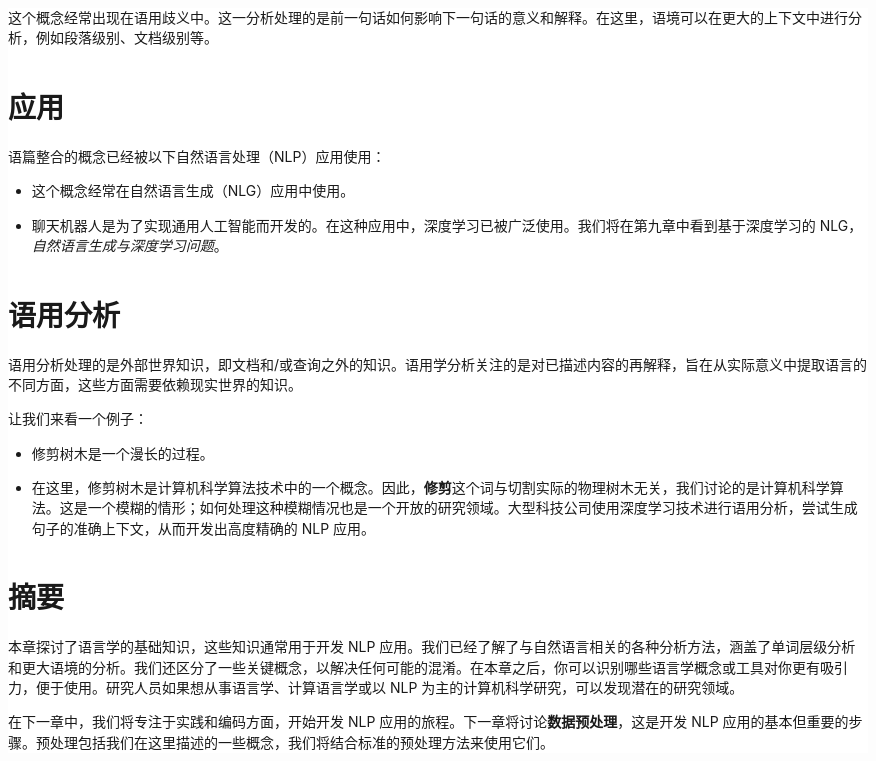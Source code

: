 这个概念经常出现在语用歧义中。这一分析处理的是前一句话如何影响下一句话的意义和解释。在这里，语境可以在更大的上下文中进行分析，例如段落级别、文档级别等。

# 应用

语篇整合的概念已经被以下自然语言处理（NLP）应用使用：

+   这个概念经常在自然语言生成（NLG）应用中使用。

+   聊天机器人是为了实现通用人工智能而开发的。在这种应用中，深度学习已被广泛使用。我们将在第九章中看到基于深度学习的 NLG，*自然语言生成与深度学习问题*。

# 语用分析

语用分析处理的是外部世界知识，即文档和/或查询之外的知识。语用学分析关注的是对已描述内容的再解释，旨在从实际意义中提取语言的不同方面，这些方面需要依赖现实世界的知识。

让我们来看一个例子：

+   修剪树木是一个漫长的过程。

+   在这里，修剪树木是计算机科学算法技术中的一个概念。因此，**修剪**这个词与切割实际的物理树木无关，我们讨论的是计算机科学算法。这是一个模糊的情形；如何处理这种模糊情况也是一个开放的研究领域。大型科技公司使用深度学习技术进行语用分析，尝试生成句子的准确上下文，从而开发出高度精确的 NLP 应用。

# 摘要

本章探讨了语言学的基础知识，这些知识通常用于开发 NLP 应用。我们已经了解了与自然语言相关的各种分析方法，涵盖了单词层级分析和更大语境的分析。我们还区分了一些关键概念，以解决任何可能的混淆。在本章之后，你可以识别哪些语言学概念或工具对你更有吸引力，便于使用。研究人员如果想从事语言学、计算语言学或以 NLP 为主的计算机科学研究，可以发现潜在的研究领域。

在下一章中，我们将专注于实践和编码方面，开始开发 NLP 应用的旅程。下一章将讨论**数据预处理**，这是开发 NLP 应用的基本但重要的步骤。预处理包括我们在这里描述的一些概念，我们将结合标准的预处理方法来使用它们。
